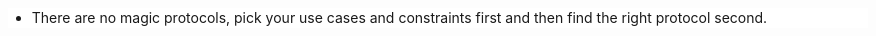 * There are no magic protocols, pick your use cases and constraints first and then find the right protocol second.
